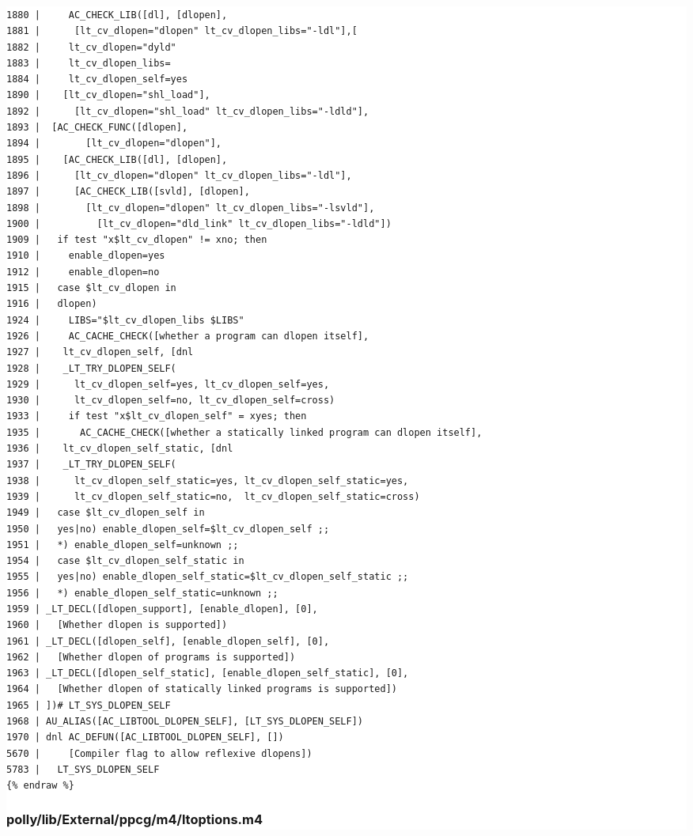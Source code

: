 ```
1880 |     AC_CHECK_LIB([dl], [dlopen],
1881 | 		[lt_cv_dlopen="dlopen" lt_cv_dlopen_libs="-ldl"],[
1882 |     lt_cv_dlopen="dyld"
1883 |     lt_cv_dlopen_libs=
1884 |     lt_cv_dlopen_self=yes
1890 | 	  [lt_cv_dlopen="shl_load"],
1892 | 	    [lt_cv_dlopen="shl_load" lt_cv_dlopen_libs="-ldld"],
1893 | 	[AC_CHECK_FUNC([dlopen],
1894 | 	      [lt_cv_dlopen="dlopen"],
1895 | 	  [AC_CHECK_LIB([dl], [dlopen],
1896 | 		[lt_cv_dlopen="dlopen" lt_cv_dlopen_libs="-ldl"],
1897 | 	    [AC_CHECK_LIB([svld], [dlopen],
1898 | 		  [lt_cv_dlopen="dlopen" lt_cv_dlopen_libs="-lsvld"],
1900 | 		    [lt_cv_dlopen="dld_link" lt_cv_dlopen_libs="-ldld"])
1909 |   if test "x$lt_cv_dlopen" != xno; then
1910 |     enable_dlopen=yes
1912 |     enable_dlopen=no
1915 |   case $lt_cv_dlopen in
1916 |   dlopen)
1924 |     LIBS="$lt_cv_dlopen_libs $LIBS"
1926 |     AC_CACHE_CHECK([whether a program can dlopen itself],
1927 | 	  lt_cv_dlopen_self, [dnl
1928 | 	  _LT_TRY_DLOPEN_SELF(
1929 | 	    lt_cv_dlopen_self=yes, lt_cv_dlopen_self=yes,
1930 | 	    lt_cv_dlopen_self=no, lt_cv_dlopen_self=cross)
1933 |     if test "x$lt_cv_dlopen_self" = xyes; then
1935 |       AC_CACHE_CHECK([whether a statically linked program can dlopen itself],
1936 | 	  lt_cv_dlopen_self_static, [dnl
1937 | 	  _LT_TRY_DLOPEN_SELF(
1938 | 	    lt_cv_dlopen_self_static=yes, lt_cv_dlopen_self_static=yes,
1939 | 	    lt_cv_dlopen_self_static=no,  lt_cv_dlopen_self_static=cross)
1949 |   case $lt_cv_dlopen_self in
1950 |   yes|no) enable_dlopen_self=$lt_cv_dlopen_self ;;
1951 |   *) enable_dlopen_self=unknown ;;
1954 |   case $lt_cv_dlopen_self_static in
1955 |   yes|no) enable_dlopen_self_static=$lt_cv_dlopen_self_static ;;
1956 |   *) enable_dlopen_self_static=unknown ;;
1959 | _LT_DECL([dlopen_support], [enable_dlopen], [0],
1960 | 	 [Whether dlopen is supported])
1961 | _LT_DECL([dlopen_self], [enable_dlopen_self], [0],
1962 | 	 [Whether dlopen of programs is supported])
1963 | _LT_DECL([dlopen_self_static], [enable_dlopen_self_static], [0],
1964 | 	 [Whether dlopen of statically linked programs is supported])
1965 | ])# LT_SYS_DLOPEN_SELF
1968 | AU_ALIAS([AC_LIBTOOL_DLOPEN_SELF], [LT_SYS_DLOPEN_SELF])
1970 | dnl AC_DEFUN([AC_LIBTOOL_DLOPEN_SELF], [])
5670 |     [Compiler flag to allow reflexive dlopens])
5783 |   LT_SYS_DLOPEN_SELF
{% endraw %}

```
### polly/lib/External/ppcg/m4/ltoptions.m4
